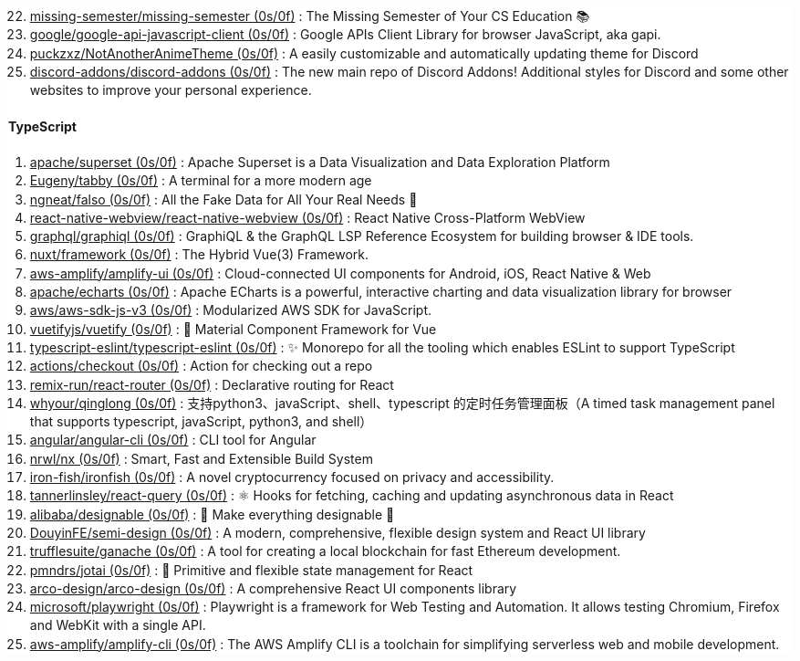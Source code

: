 22. [missing-semester/missing-semester (0s/0f)](https://github.com/missing-semester/missing-semester) : The Missing Semester of Your CS Education 📚
23. [google/google-api-javascript-client (0s/0f)](https://github.com/google/google-api-javascript-client) : Google APIs Client Library for browser JavaScript, aka gapi.
24. [puckzxz/NotAnotherAnimeTheme (0s/0f)](https://github.com/puckzxz/NotAnotherAnimeTheme) : A easily customizable and automatically updating theme for Discord
25. [discord-addons/discord-addons (0s/0f)](https://github.com/discord-addons/discord-addons) : The new main repo of Discord Addons! Additional styles for Discord and some other websites to improve your personal experience.

#### TypeScript
1. [apache/superset (0s/0f)](https://github.com/apache/superset) : Apache Superset is a Data Visualization and Data Exploration Platform
2. [Eugeny/tabby (0s/0f)](https://github.com/Eugeny/tabby) : A terminal for a more modern age
3. [ngneat/falso (0s/0f)](https://github.com/ngneat/falso) : All the Fake Data for All Your Real Needs 🙂
4. [react-native-webview/react-native-webview (0s/0f)](https://github.com/react-native-webview/react-native-webview) : React Native Cross-Platform WebView
5. [graphql/graphiql (0s/0f)](https://github.com/graphql/graphiql) : GraphiQL & the GraphQL LSP Reference Ecosystem for building browser & IDE tools.
6. [nuxt/framework (0s/0f)](https://github.com/nuxt/framework) : The Hybrid Vue(3) Framework.
7. [aws-amplify/amplify-ui (0s/0f)](https://github.com/aws-amplify/amplify-ui) : Cloud-connected UI components for Android, iOS, React Native & Web
8. [apache/echarts (0s/0f)](https://github.com/apache/echarts) : Apache ECharts is a powerful, interactive charting and data visualization library for browser
9. [aws/aws-sdk-js-v3 (0s/0f)](https://github.com/aws/aws-sdk-js-v3) : Modularized AWS SDK for JavaScript.
10. [vuetifyjs/vuetify (0s/0f)](https://github.com/vuetifyjs/vuetify) : 🐉 Material Component Framework for Vue
11. [typescript-eslint/typescript-eslint (0s/0f)](https://github.com/typescript-eslint/typescript-eslint) : ✨ Monorepo for all the tooling which enables ESLint to support TypeScript
12. [actions/checkout (0s/0f)](https://github.com/actions/checkout) : Action for checking out a repo
13. [remix-run/react-router (0s/0f)](https://github.com/remix-run/react-router) : Declarative routing for React
14. [whyour/qinglong (0s/0f)](https://github.com/whyour/qinglong) : 支持python3、javaScript、shell、typescript 的定时任务管理面板（A timed task management panel that supports typescript, javaScript, python3, and shell）
15. [angular/angular-cli (0s/0f)](https://github.com/angular/angular-cli) : CLI tool for Angular
16. [nrwl/nx (0s/0f)](https://github.com/nrwl/nx) : Smart, Fast and Extensible Build System
17. [iron-fish/ironfish (0s/0f)](https://github.com/iron-fish/ironfish) : A novel cryptocurrency focused on privacy and accessibility.
18. [tannerlinsley/react-query (0s/0f)](https://github.com/tannerlinsley/react-query) : ⚛️ Hooks for fetching, caching and updating asynchronous data in React
19. [alibaba/designable (0s/0f)](https://github.com/alibaba/designable) : 🧩 Make everything designable 🧩
20. [DouyinFE/semi-design (0s/0f)](https://github.com/DouyinFE/semi-design) : A modern, comprehensive, flexible design system and React UI library
21. [trufflesuite/ganache (0s/0f)](https://github.com/trufflesuite/ganache) : A tool for creating a local blockchain for fast Ethereum development.
22. [pmndrs/jotai (0s/0f)](https://github.com/pmndrs/jotai) : 👻 Primitive and flexible state management for React
23. [arco-design/arco-design (0s/0f)](https://github.com/arco-design/arco-design) : A comprehensive React UI components library
24. [microsoft/playwright (0s/0f)](https://github.com/microsoft/playwright) : Playwright is a framework for Web Testing and Automation. It allows testing Chromium, Firefox and WebKit with a single API.
25. [aws-amplify/amplify-cli (0s/0f)](https://github.com/aws-amplify/amplify-cli) : The AWS Amplify CLI is a toolchain for simplifying serverless web and mobile development.
